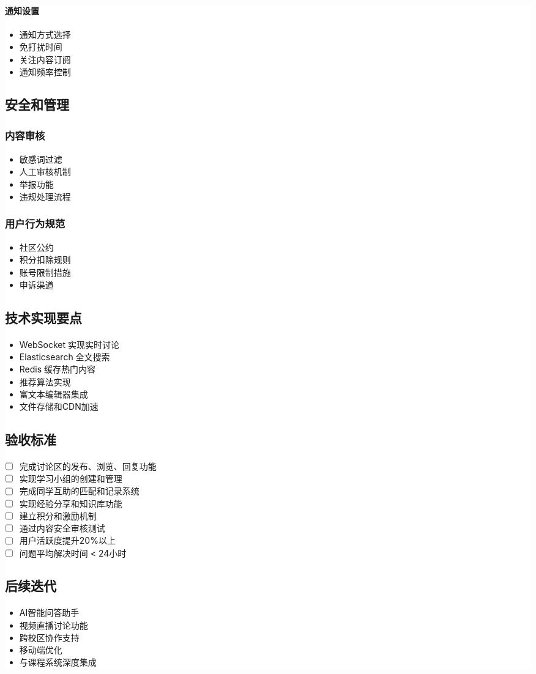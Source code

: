 #### 通知设置
- 通知方式选择
- 免打扰时间
- 关注内容订阅
- 通知频率控制

## 安全和管理

### 内容审核
- 敏感词过滤
- 人工审核机制
- 举报功能
- 违规处理流程

### 用户行为规范
- 社区公约
- 积分扣除规则
- 账号限制措施
- 申诉渠道

## 技术实现要点
- WebSocket 实现实时讨论
- Elasticsearch 全文搜索
- Redis 缓存热门内容
- 推荐算法实现
- 富文本编辑器集成
- 文件存储和CDN加速

## 验收标准
- [ ] 完成讨论区的发布、浏览、回复功能
- [ ] 实现学习小组的创建和管理
- [ ] 完成同学互助的匹配和记录系统
- [ ] 实现经验分享和知识库功能
- [ ] 建立积分和激励机制
- [ ] 通过内容安全审核测试
- [ ] 用户活跃度提升20%以上
- [ ] 问题平均解决时间 < 24小时

## 后续迭代
- AI智能问答助手
- 视频直播讨论功能
- 跨校区协作支持
- 移动端优化
- 与课程系统深度集成